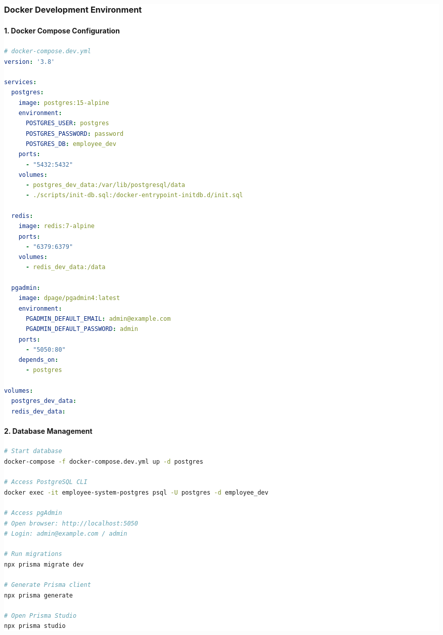 ### Docker Development Environment

#### 1. Docker Compose Configuration

```yaml
# docker-compose.dev.yml
version: '3.8'

services:
  postgres:
    image: postgres:15-alpine
    environment:
      POSTGRES_USER: postgres
      POSTGRES_PASSWORD: password
      POSTGRES_DB: employee_dev
    ports:
      - "5432:5432"
    volumes:
      - postgres_dev_data:/var/lib/postgresql/data
      - ./scripts/init-db.sql:/docker-entrypoint-initdb.d/init.sql

  redis:
    image: redis:7-alpine
    ports:
      - "6379:6379"
    volumes:
      - redis_dev_data:/data

  pgadmin:
    image: dpage/pgadmin4:latest
    environment:
      PGADMIN_DEFAULT_EMAIL: admin@example.com
      PGADMIN_DEFAULT_PASSWORD: admin
    ports:
      - "5050:80"
    depends_on:
      - postgres

volumes:
  postgres_dev_data:
  redis_dev_data:
```

#### 2. Database Management

```bash
# Start database
docker-compose -f docker-compose.dev.yml up -d postgres

# Access PostgreSQL CLI
docker exec -it employee-system-postgres psql -U postgres -d employee_dev

# Access pgAdmin
# Open browser: http://localhost:5050
# Login: admin@example.com / admin

# Run migrations
npx prisma migrate dev

# Generate Prisma client
npx prisma generate

# Open Prisma Studio
npx prisma studio
```